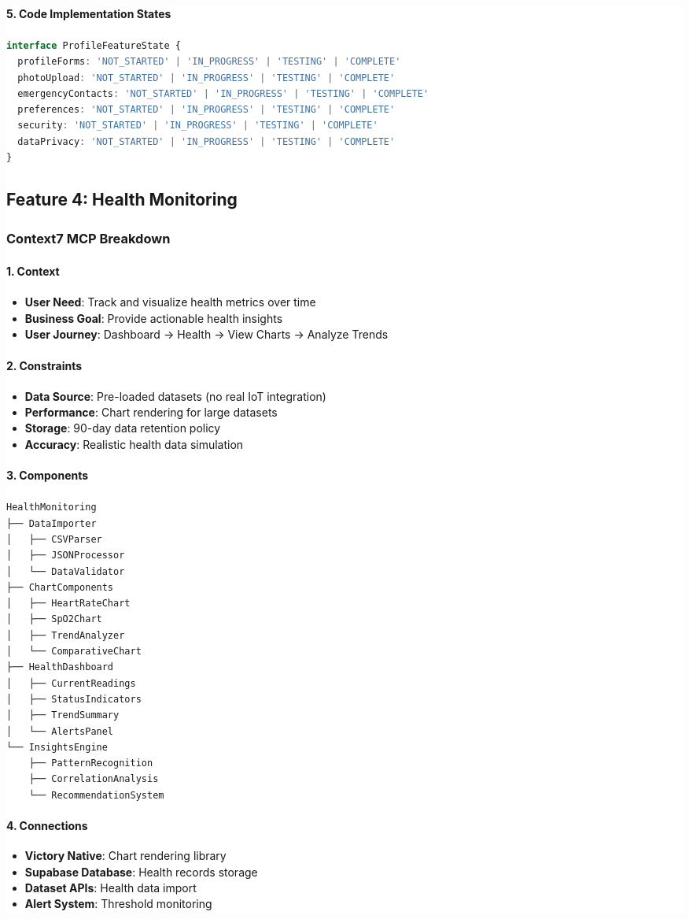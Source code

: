 #### 5. Code Implementation States
```typescript
interface ProfileFeatureState {
  profileForms: 'NOT_STARTED' | 'IN_PROGRESS' | 'TESTING' | 'COMPLETE'
  photoUpload: 'NOT_STARTED' | 'IN_PROGRESS' | 'TESTING' | 'COMPLETE'
  emergencyContacts: 'NOT_STARTED' | 'IN_PROGRESS' | 'TESTING' | 'COMPLETE'
  preferences: 'NOT_STARTED' | 'IN_PROGRESS' | 'TESTING' | 'COMPLETE'
  security: 'NOT_STARTED' | 'IN_PROGRESS' | 'TESTING' | 'COMPLETE'
  dataPrivacy: 'NOT_STARTED' | 'IN_PROGRESS' | 'TESTING' | 'COMPLETE'
}
```

## Feature 4: Health Monitoring

### Context7 MCP Breakdown

#### 1. Context
- **User Need**: Track and visualize health metrics over time
- **Business Goal**: Provide actionable health insights
- **User Journey**: Dashboard → Health → View Charts → Analyze Trends

#### 2. Constraints
- **Data Source**: Pre-loaded datasets (no real IoT integration)
- **Performance**: Chart rendering for large datasets
- **Storage**: 90-day data retention policy
- **Accuracy**: Realistic health data simulation

#### 3. Components
```
HealthMonitoring
├── DataImporter
│   ├── CSVParser
│   ├── JSONProcessor
│   └── DataValidator
├── ChartComponents
│   ├── HeartRateChart
│   ├── SpO2Chart
│   ├── TrendAnalyzer
│   └── ComparativeChart
├── HealthDashboard
│   ├── CurrentReadings
│   ├── StatusIndicators
│   ├── TrendSummary
│   └── AlertsPanel
└── InsightsEngine
    ├── PatternRecognition
    ├── CorrelationAnalysis
    └── RecommendationSystem
```

#### 4. Connections
- **Victory Native**: Chart rendering library
- **Supabase Database**: Health records storage
- **Dataset APIs**: Health data import
- **Alert System**: Threshold monitoring
